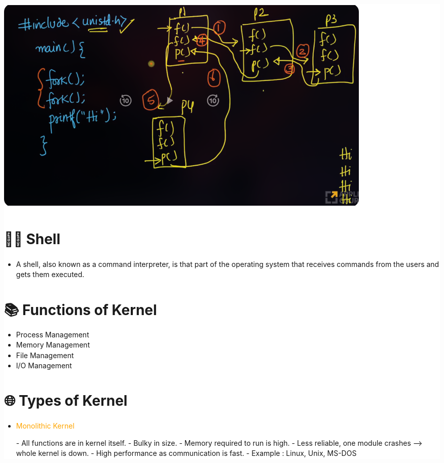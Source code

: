 <img src = "./pic/fork.png" width = "700" height = "400" style = "border-radius: 15px;">
</div>

# 👩‍💻 Shell

- A shell, also known as a command interpreter, is that part of the operating system that receives
  commands from the users and gets them executed.

# 📚 Functions of Kernel

- Process Management
- Memory Management
- File Management
- I/O Management

# 🌐 Types of Kernel

- <p style = "color:orange"> Monolithic Kernel </p>
    - All functions are in kernel itself.
    - Bulky in size.
    - Memory required to run is high.
    - Less reliable, one module crashes --> whole kernel is down.
    - High performance as communication is fast.
    - Example : Linux, Unix, MS-DOS

